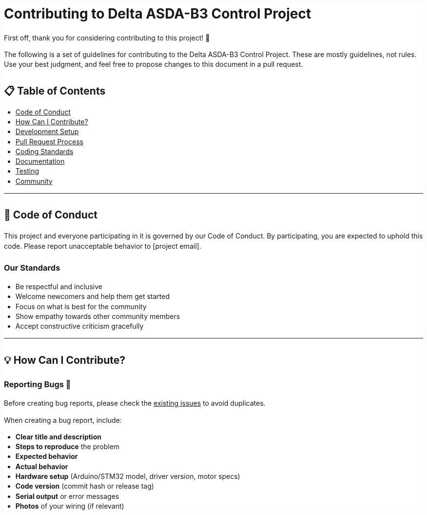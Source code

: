 # Contributing to Delta ASDA-B3 Control Project

First off, thank you for considering contributing to this project! 🎉

The following is a set of guidelines for contributing to the Delta ASDA-B3 Control Project. These are mostly guidelines, not rules. Use your best judgment, and feel free to propose changes to this document in a pull request.

## 📋 Table of Contents

- [Code of Conduct](#code-of-conduct)
- [How Can I Contribute?](#how-can-i-contribute)
- [Development Setup](#development-setup)
- [Pull Request Process](#pull-request-process)
- [Coding Standards](#coding-standards)
- [Documentation](#documentation)
- [Testing](#testing)
- [Community](#community)

---

## 🤝 Code of Conduct

This project and everyone participating in it is governed by our Code of Conduct. By participating, you are expected to uphold this code. Please report unacceptable behavior to [project email].

### Our Standards

- Be respectful and inclusive
- Welcome newcomers and help them get started
- Focus on what is best for the community
- Show empathy towards other community members
- Accept constructive criticism gracefully

---

## 💡 How Can I Contribute?

### Reporting Bugs 🐛

Before creating bug reports, please check the [existing issues](https://github.com/yourusername/Delta-ASDA-B3-Control/issues) to avoid duplicates.

When creating a bug report, include:

- **Clear title and description**
- **Steps to reproduce** the problem
- **Expected behavior**
- **Actual behavior**
- **Hardware setup** (Arduino/STM32 model, driver version, motor specs)
- **Code version** (commit hash or release tag)
- **Serial output** or error messages
- **Photos** of your wiring (if relevant)
